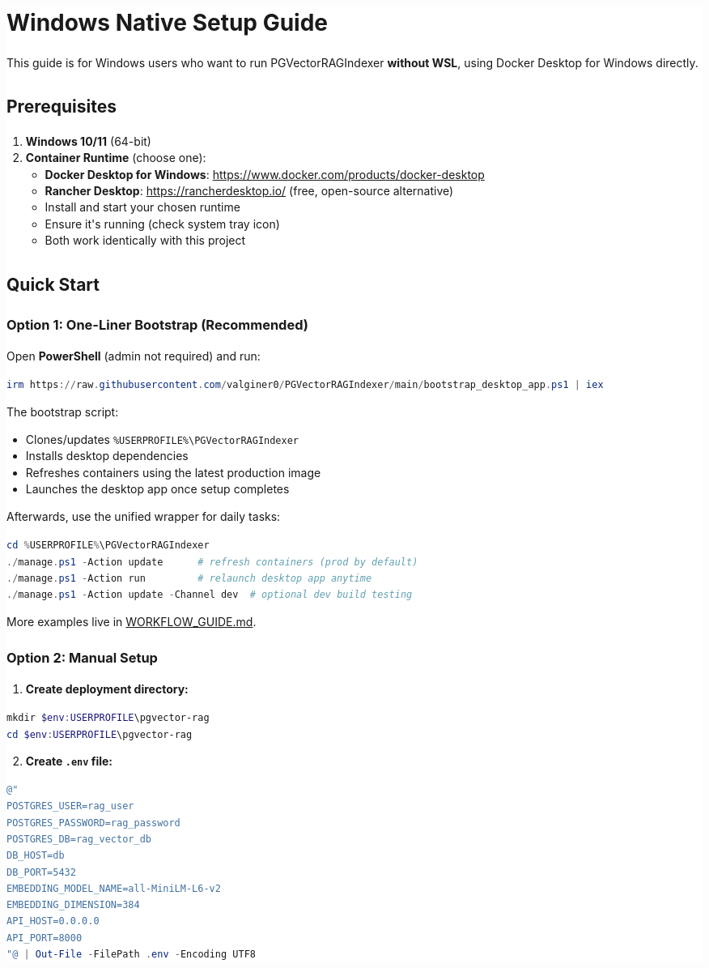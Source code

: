 # Windows Native Setup Guide

This guide is for Windows users who want to run PGVectorRAGIndexer **without WSL**, using Docker Desktop for Windows directly.

## Prerequisites

1. **Windows 10/11** (64-bit)
2. **Container Runtime** (choose one):
   - **Docker Desktop for Windows**: https://www.docker.com/products/docker-desktop
   - **Rancher Desktop**: https://rancherdesktop.io/ (free, open-source alternative)
   - Install and start your chosen runtime
   - Ensure it's running (check system tray icon)
   - Both work identically with this project

## Quick Start

### Option 1: One-Liner Bootstrap (Recommended)

Open **PowerShell** (admin not required) and run:

```powershell
irm https://raw.githubusercontent.com/valginer0/PGVectorRAGIndexer/main/bootstrap_desktop_app.ps1 | iex
```

The bootstrap script:
- Clones/updates `%USERPROFILE%\PGVectorRAGIndexer`
- Installs desktop dependencies
- Refreshes containers using the latest production image
- Launches the desktop app once setup completes

Afterwards, use the unified wrapper for daily tasks:

```powershell
cd %USERPROFILE%\PGVectorRAGIndexer
./manage.ps1 -Action update      # refresh containers (prod by default)
./manage.ps1 -Action run         # relaunch desktop app anytime
./manage.ps1 -Action update -Channel dev  # optional dev build testing
```

More examples live in [WORKFLOW_GUIDE.md](WORKFLOW_GUIDE.md#windows-clients--testers).

### Option 2: Manual Setup

1. **Create deployment directory:**
```powershell
mkdir $env:USERPROFILE\pgvector-rag
cd $env:USERPROFILE\pgvector-rag
```

2. **Create `.env` file:**
```powershell
@"
POSTGRES_USER=rag_user
POSTGRES_PASSWORD=rag_password
POSTGRES_DB=rag_vector_db
DB_HOST=db
DB_PORT=5432
EMBEDDING_MODEL_NAME=all-MiniLM-L6-v2
EMBEDDING_DIMENSION=384
API_HOST=0.0.0.0
API_PORT=8000
"@ | Out-File -FilePath .env -Encoding UTF8
```
